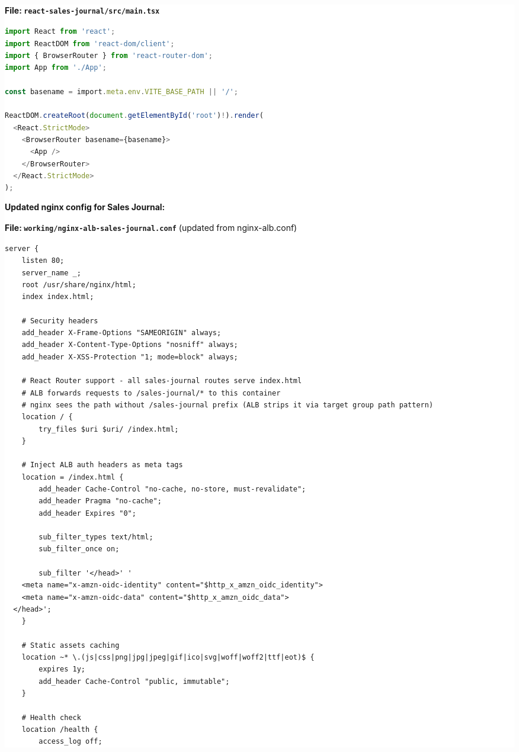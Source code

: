 **File: `react-sales-journal/src/main.tsx`**
```typescript
import React from 'react';
import ReactDOM from 'react-dom/client';
import { BrowserRouter } from 'react-router-dom';
import App from './App';

const basename = import.meta.env.VITE_BASE_PATH || '/';

ReactDOM.createRoot(document.getElementById('root')!).render(
  <React.StrictMode>
    <BrowserRouter basename={basename}>
      <App />
    </BrowserRouter>
  </React.StrictMode>
);
```

**Updated nginx config for Sales Journal:**

**File: `working/nginx-alb-sales-journal.conf`** (updated from nginx-alb.conf)
```nginx
server {
    listen 80;
    server_name _;
    root /usr/share/nginx/html;
    index index.html;

    # Security headers
    add_header X-Frame-Options "SAMEORIGIN" always;
    add_header X-Content-Type-Options "nosniff" always;
    add_header X-XSS-Protection "1; mode=block" always;

    # React Router support - all sales-journal routes serve index.html
    # ALB forwards requests to /sales-journal/* to this container
    # nginx sees the path without /sales-journal prefix (ALB strips it via target group path pattern)
    location / {
        try_files $uri $uri/ /index.html;
    }

    # Inject ALB auth headers as meta tags
    location = /index.html {
        add_header Cache-Control "no-cache, no-store, must-revalidate";
        add_header Pragma "no-cache";
        add_header Expires "0";

        sub_filter_types text/html;
        sub_filter_once on;

        sub_filter '</head>' '
    <meta name="x-amzn-oidc-identity" content="$http_x_amzn_oidc_identity">
    <meta name="x-amzn-oidc-data" content="$http_x_amzn_oidc_data">
  </head>';
    }

    # Static assets caching
    location ~* \.(js|css|png|jpg|jpeg|gif|ico|svg|woff|woff2|ttf|eot)$ {
        expires 1y;
        add_header Cache-Control "public, immutable";
    }

    # Health check
    location /health {
        access_log off;
```